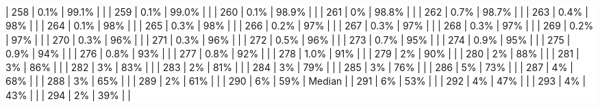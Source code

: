 | 258 | 0.1% | 99.1% |  |
| 259 | 0.1% | 99.0% |  |
| 260 | 0.1% | 98.9% |  |
| 261 | 0% | 98.8% |  |
| 262 | 0.7% | 98.7% |  |
| 263 | 0.4% | 98% |  |
| 264 | 0.1% | 98% |  |
| 265 | 0.3% | 98% |  |
| 266 | 0.2% | 97% |  |
| 267 | 0.3% | 97% |  |
| 268 | 0.3% | 97% |  |
| 269 | 0.2% | 97% |  |
| 270 | 0.3% | 96% |  |
| 271 | 0.3% | 96% |  |
| 272 | 0.5% | 96% |  |
| 273 | 0.7% | 95% |  |
| 274 | 0.9% | 95% |  |
| 275 | 0.9% | 94% |  |
| 276 | 0.8% | 93% |  |
| 277 | 0.8% | 92% |  |
| 278 | 1.0% | 91% |  |
| 279 | 2% | 90% |  |
| 280 | 2% | 88% |  |
| 281 | 3% | 86% |  |
| 282 | 3% | 83% |  |
| 283 | 2% | 81% |  |
| 284 | 3% | 79% |  |
| 285 | 3% | 76% |  |
| 286 | 5% | 73% |  |
| 287 | 4% | 68% |  |
| 288 | 3% | 65% |  |
| 289 | 2% | 61% |  |
| 290 | 6% | 59% | Median |
| 291 | 6% | 53% |  |
| 292 | 4% | 47% |  |
| 293 | 4% | 43% |  |
| 294 | 2% | 39% |  |